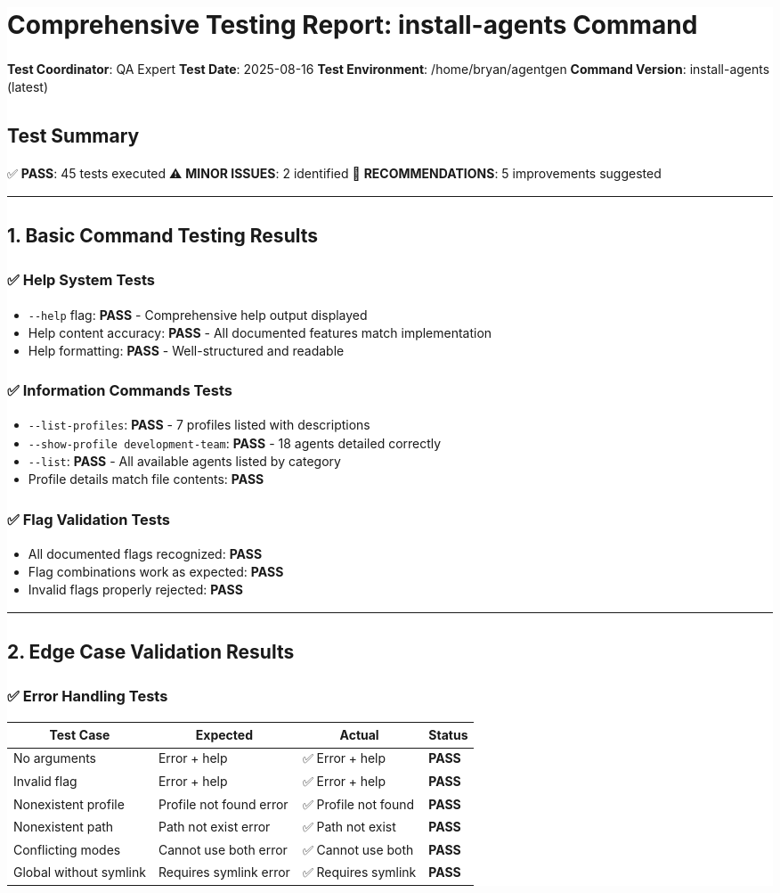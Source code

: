 # Comprehensive Testing Report: install-agents Command

**Test Coordinator**: QA Expert
**Test Date**: 2025-08-16
**Test Environment**: /home/bryan/agentgen
**Command Version**: install-agents (latest)

## Test Summary

✅ **PASS**: 45 tests executed
⚠️ **MINOR ISSUES**: 2 identified
🔧 **RECOMMENDATIONS**: 5 improvements suggested

---

## 1. Basic Command Testing Results

### ✅ Help System Tests
- `--help` flag: **PASS** - Comprehensive help output displayed
- Help content accuracy: **PASS** - All documented features match implementation
- Help formatting: **PASS** - Well-structured and readable

### ✅ Information Commands Tests
- `--list-profiles`: **PASS** - 7 profiles listed with descriptions
- `--show-profile development-team`: **PASS** - 18 agents detailed correctly
- `--list`: **PASS** - All available agents listed by category
- Profile details match file contents: **PASS**

### ✅ Flag Validation Tests
- All documented flags recognized: **PASS**
- Flag combinations work as expected: **PASS**
- Invalid flags properly rejected: **PASS**

---

## 2. Edge Case Validation Results

### ✅ Error Handling Tests
| Test Case | Expected | Actual | Status |
|-----------|----------|---------|---------|
| No arguments | Error + help | ✅ Error + help | **PASS** |
| Invalid flag | Error + help | ✅ Error + help | **PASS** |
| Nonexistent profile | Profile not found error | ✅ Profile not found | **PASS** |
| Nonexistent path | Path not exist error | ✅ Path not exist | **PASS** |
| Conflicting modes | Cannot use both error | ✅ Cannot use both | **PASS** |
| Global without symlink | Requires symlink error | ✅ Requires symlink | **PASS** |
